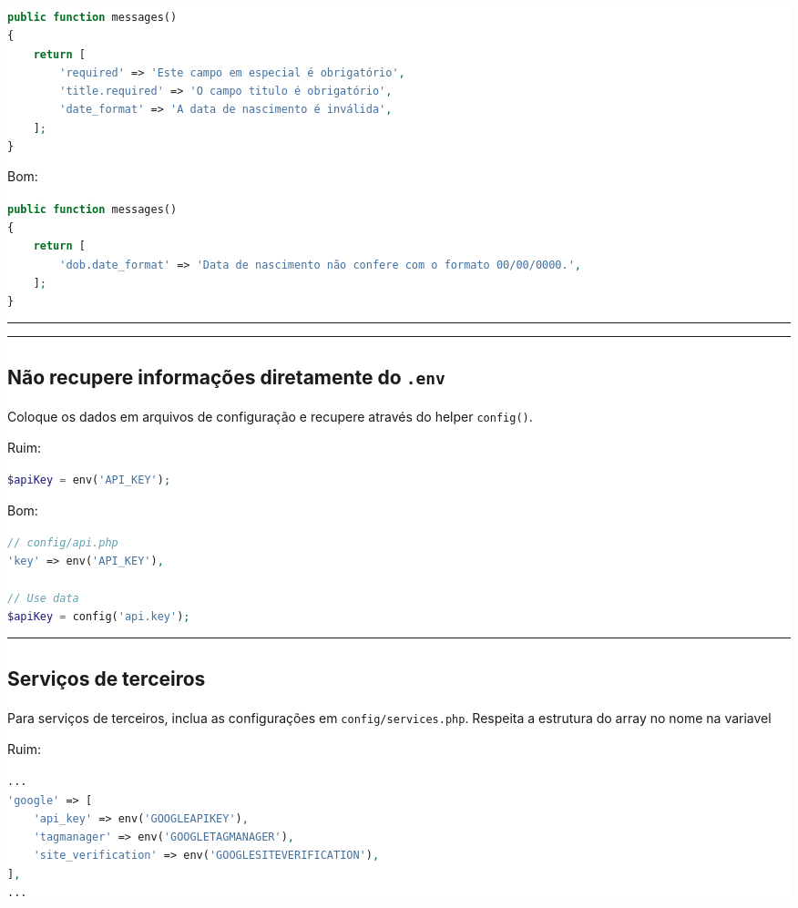 ```php
public function messages()
{
    return [
        'required' => 'Este campo em especial é obrigatório',
        'title.required' => 'O campo titulo é obrigatório',
        'date_format' => 'A data de nascimento é inválida',
    ];
}
```

Bom:

```php
public function messages()
{
    return [
        'dob.date_format' => 'Data de nascimento não confere com o formato 00/00/0000.',
    ];
}
```

---

---

## Não recupere informações diretamente do `.env`

Coloque os dados em arquivos de configuração e recupere através do helper `config()`.

Ruim:

```php
$apiKey = env('API_KEY');
```

Bom:

```php
// config/api.php
'key' => env('API_KEY'),

// Use data
$apiKey = config('api.key');
```

---

## Serviços de terceiros

Para serviços de terceiros, inclua as configurações em `config/services.php`.
Respeita a estrutura do array no nome na variavel

Ruim:

```php
...
'google' => [
    'api_key' => env('GOOGLEAPIKEY'),
    'tagmanager' => env('GOOGLETAGMANAGER'),
    'site_verification' => env('GOOGLESITEVERIFICATION'),
],
...
```
